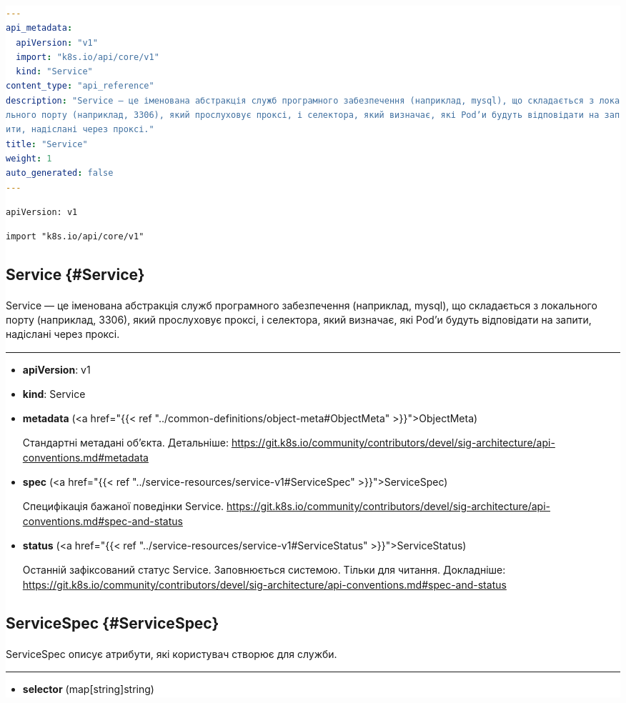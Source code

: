 ```yaml
---
api_metadata:
  apiVersion: "v1"
  import: "k8s.io/api/core/v1"
  kind: "Service"
content_type: "api_reference"
description: "Service — це іменована абстракція служб програмного забезпечення (наприклад, mysql), що складається з локального порту (наприклад, 3306), який прослуховує проксі, і селектора, який визначає, які Podʼи будуть відповідати на запити, надіслані через проксі."
title: "Service"
weight: 1
auto_generated: false
---
```


`apiVersion: v1`

`import "k8s.io/api/core/v1"`

## Service {#Service}

Service — це іменована абстракція служб програмного забезпечення (наприклад, mysql), що складається з локального порту (наприклад, 3306), який прослуховує проксі, і селектора, який визначає, які Podʼи будуть відповідати на запити, надіслані через проксі.

---

- **apiVersion**: v1

- **kind**: Service

- **metadata** (<a href="{{< ref "../common-definitions/object-meta#ObjectMeta" >}}">ObjectMeta</a>)

  Стандартні метадані обʼєкта. Детальніше: https://git.k8s.io/community/contributors/devel/sig-architecture/api-conventions.md#metadata

- **spec** (<a href="{{< ref "../service-resources/service-v1#ServiceSpec" >}}">ServiceSpec</a>)

  Специфікація бажаної поведінки Service. https://git.k8s.io/community/contributors/devel/sig-architecture/api-conventions.md#spec-and-status

- **status** (<a href="{{< ref "../service-resources/service-v1#ServiceStatus" >}}">ServiceStatus</a>)

  Останній зафіксований статус Service. Заповнюється системою. Тільки для читання. Докладніше: https://git.k8s.io/community/contributors/devel/sig-architecture/api-conventions.md#spec-and-status

## ServiceSpec {#ServiceSpec}

ServiceSpec описує атрибути, які користувач створює для служби.

---

- **selector** (map[string]string)
